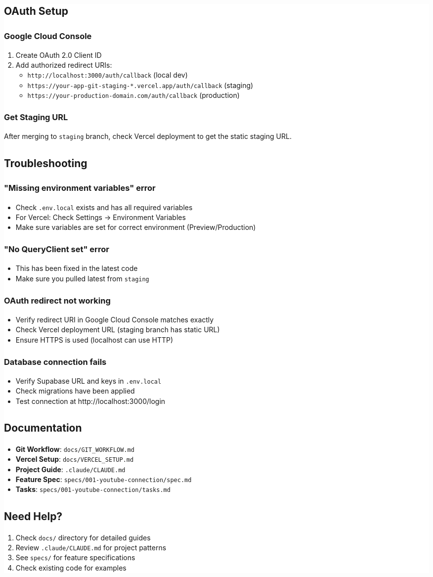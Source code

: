 ## OAuth Setup

### Google Cloud Console

1. Create OAuth 2.0 Client ID
2. Add authorized redirect URIs:
   - `http://localhost:3000/auth/callback` (local dev)
   - `https://your-app-git-staging-*.vercel.app/auth/callback` (staging)
   - `https://your-production-domain.com/auth/callback` (production)

### Get Staging URL

After merging to `staging` branch, check Vercel deployment to get the static staging URL.

## Troubleshooting

### "Missing environment variables" error

- Check `.env.local` exists and has all required variables
- For Vercel: Check Settings → Environment Variables
- Make sure variables are set for correct environment (Preview/Production)

### "No QueryClient set" error

- This has been fixed in the latest code
- Make sure you pulled latest from `staging`

### OAuth redirect not working

- Verify redirect URI in Google Cloud Console matches exactly
- Check Vercel deployment URL (staging branch has static URL)
- Ensure HTTPS is used (localhost can use HTTP)

### Database connection fails

- Verify Supabase URL and keys in `.env.local`
- Check migrations have been applied
- Test connection at http://localhost:3000/login

## Documentation

- **Git Workflow**: `docs/GIT_WORKFLOW.md`
- **Vercel Setup**: `docs/VERCEL_SETUP.md`
- **Project Guide**: `.claude/CLAUDE.md`
- **Feature Spec**: `specs/001-youtube-connection/spec.md`
- **Tasks**: `specs/001-youtube-connection/tasks.md`

## Need Help?

1. Check `docs/` directory for detailed guides
2. Review `.claude/CLAUDE.md` for project patterns
3. See `specs/` for feature specifications
4. Check existing code for examples
